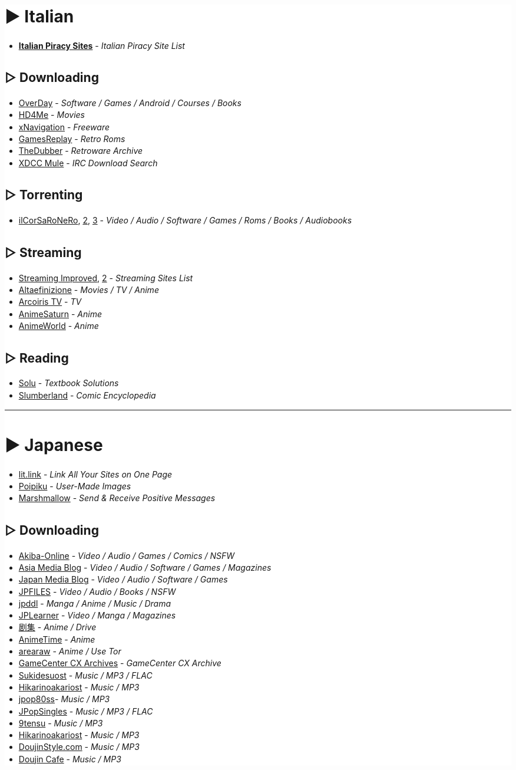 # ► Italian

* **[Italian Piracy Sites](https://rentry.co/ItalianPiracySites)** - *Italian Piracy Site List*

## ▷ Downloading 

* [OverDay](https://overday.info/) - *Software / Games / Android / Courses / Books*
* [HD4Me](https://hd4me.net/) - *Movies*
* [xNavigation](https://www.xnavigation.net/) - *Freeware*
* [GamesReplay](https://www.gamesreplay.net/) - *Retro Roms*
* [TheDubber](http://www.thedubber.altervista.org/) - *Retroware Archive*
* [XDCC Mule](https://www.xdccmule.org/) - *IRC Download Search*

## ▷ Torrenting

* [ilCorSaRoNeRo](https://ilcorsaronero.fun/), [2](https://travelpayd.co.uk/), [3](https://www.ilcorsaronero.in/) - *Video / Audio / Software / Games / Roms / Books / Audiobooks*

## ▷ Streaming

* [Streaming Improved](https://rentry.co/ItalianStreamingImproved), [2](https://rentry.co/t29tz) - *Streaming Sites List*
* [Altaefinizione](https://altadefinizione.sh/) - *Movies / TV / Anime* 
* [Arcoiris TV](https://www.arcoiris.tv/) - *TV*
* [AnimeSaturn](https://www.animesaturn.it/) - *Anime* 
* [AnimeWorld](https://www.animeworld.tv/) - *Anime* 

## ▷ Reading

* [Solu](https://solu.zone/) - *Textbook Solutions*
* [Slumberland](http://www.slumberland.it/) - *Comic Encyclopedia*

***

# ► Japanese 

* [lit.link](https://lit.link/) - *Link All Your Sites on One Page*
* [Poipiku](https://poipiku.com/) - *User-Made Images*
* [Marshmallow](https://marshmallow-qa.com/) - *Send & Receive Positive Messages*

## ▷ Downloading

* [Akiba-Online](https://www.akiba-online.com/) - *Video / Audio / Games / Comics / NSFW*
* [Asia Media Blog](https://asiamediablog.com/) - *Video / Audio / Software / Games / Magazines*
* [Japan Media Blog](https://t.me/japanmusicfree) - *Video / Audio / Software / Games*
* [JPFILES](https://jpfiles.eu/) - *Video / Audio / Books / NSFW*
* [jpddl](https://jpddl.com/) - *Manga / Anime / Music / Drama*  
* [JPLearner](http://www.jplearner.to/) - *Video / Manga / Magazines*
* [剧集](https://www.reddit.com/r/FREEMEDIAHECKYEAH/wiki/base64#wiki_.5267.96C6) - *Anime / Drive* 
* [AnimeTime](https://www.animetime.pw/) - *Anime* 
* [arearaw](http://arearaw.com/) - *Anime / Use Tor* 
* [GameCenter CX Archives](https://www.reddit.com/r/FREEMEDIAHECKYEAH/wiki/base64#wiki_gamecenter_cx_archives) - *GameCenter CX Archive*
* [Sukidesuost](https://sukidesuost.info/) - *Music / MP3 / FLAC*
* [Hikarinoakariost](https://hikarinoakari.com/) - *Music / MP3*
* [jpop80ss](https://jpop80ss2.blogspot.com/)- *Music / MP3*
* [JPopSingles](https://www.jpopsingles.eu/) - *Music / MP3 / FLAC*
* [9tensu](http://www.9tensu.com/) - *Music / MP3*
* [Hikarinoakariost](https://www.hikarinoakariost.info/) - *Music / MP3*
* [DoujinStyle.com](https://doujinstyle.com/) - *Music / MP3* 
* [Doujin Cafe](https://discord.gg/doujincafe) - *Music / MP3*